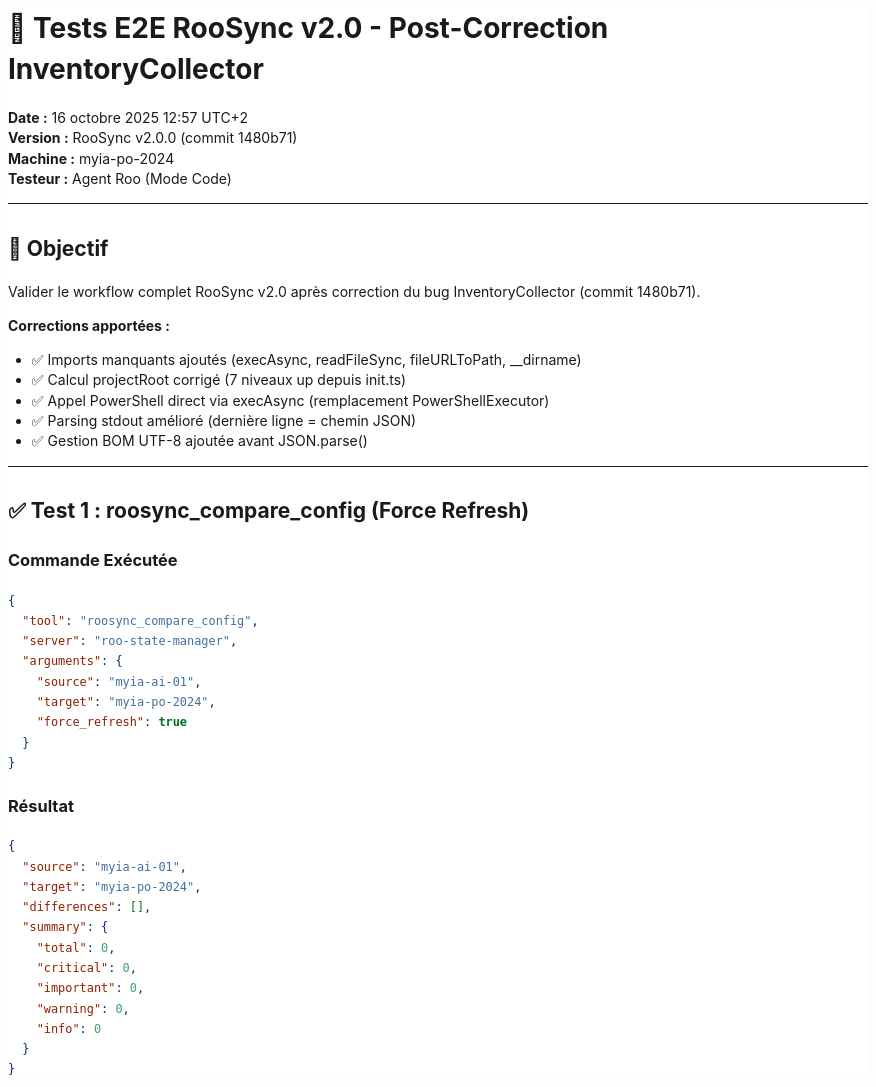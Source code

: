 # 🧪 Tests E2E RooSync v2.0 - Post-Correction InventoryCollector

**Date :** 16 octobre 2025 12:57 UTC+2  
**Version :** RooSync v2.0.0 (commit 1480b71)  
**Machine :** myia-po-2024  
**Testeur :** Agent Roo (Mode Code)

---

## 🎯 Objectif

Valider le workflow complet RooSync v2.0 après correction du bug InventoryCollector (commit 1480b71).

**Corrections apportées :**
- ✅ Imports manquants ajoutés (execAsync, readFileSync, fileURLToPath, __dirname)
- ✅ Calcul projectRoot corrigé (7 niveaux up depuis init.ts)
- ✅ Appel PowerShell direct via execAsync (remplacement PowerShellExecutor)
- ✅ Parsing stdout amélioré (dernière ligne = chemin JSON)
- ✅ Gestion BOM UTF-8 ajoutée avant JSON.parse()

---

## ✅ Test 1 : roosync_compare_config (Force Refresh)

### Commande Exécutée

```json
{
  "tool": "roosync_compare_config",
  "server": "roo-state-manager",
  "arguments": {
    "source": "myia-ai-01",
    "target": "myia-po-2024",
    "force_refresh": true
  }
}
```

### Résultat

```json
{
  "source": "myia-ai-01",
  "target": "myia-po-2024",
  "differences": [],
  "summary": {
    "total": 0,
    "critical": 0,
    "important": 0,
    "warning": 0,
    "info": 0
  }
}
```
